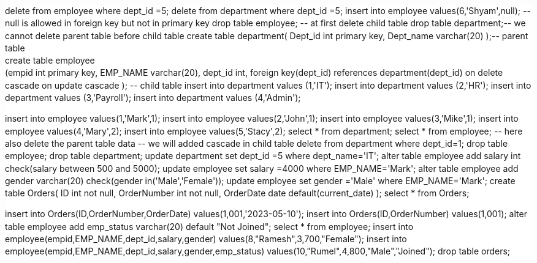 delete from  employee where dept_id =5; 
delete from  department where dept_id =5; 
insert into employee values(6,'Shyam',null); -- null is allowed in foreign key but not in primary key 
drop table employee; -- at first delete child table 
drop table department;-- we cannot delete parent table before child table 
create table department( 
Dept_id int primary key, 
Dept_name varchar(20) 
);-- parent table  
create table employee  
(empid int primary key, 
EMP_NAME varchar(20), 
dept_id int, 
foreign key(dept_id) references department(dept_id) on delete cascade on update cascade 
); -- child table 
insert into department values (1,'IT'); 
insert into department values (2,'HR'); 
insert into department values (3,'Payroll'); 
insert into department values (4,'Admin');

insert into employee values(1,'Mark',1); 
insert into employee values(2,'John',1); 
insert into employee values(3,'Mike',1); 
insert into employee values(4,'Mary',2); 
insert into employee values(5,'Stacy',2); 
select * from department;
select * from employee; -- here also delete the parent table data 
-- we will added cascade in child table 
delete from department where dept_id=1;
drop table employee;
drop table department;
update department set dept_id =5 where dept_name='IT';
alter table employee
add salary int check(salary between 500 and 5000);
update employee set salary =4000 where EMP_NAME='Mark'; 
alter table employee 
add gender varchar(20) check(gender in('Male','Female'));
update employee set gender ='Male' where EMP_NAME='Mark'; 
create table Orders(
ID int not null,
OrderNumber int not null,
OrderDate date default(current_date)
);
select * from Orders;

insert into Orders(ID,OrderNumber,OrderDate) values(1,001,'2023-05-10'); 
insert into Orders(ID,OrderNumber) values(1,001);
alter table employee 
add emp_status varchar(20) default "Not Joined";
select * from employee;
insert into employee(empid,EMP_NAME,dept_id,salary,gender) 
values(8,"Ramesh",3,700,"Female"); 
insert into employee(empid,EMP_NAME,dept_id,salary,gender,emp_status) 
values(10,"Rumel",4,800,"Male","Joined"); 
drop table orders;
